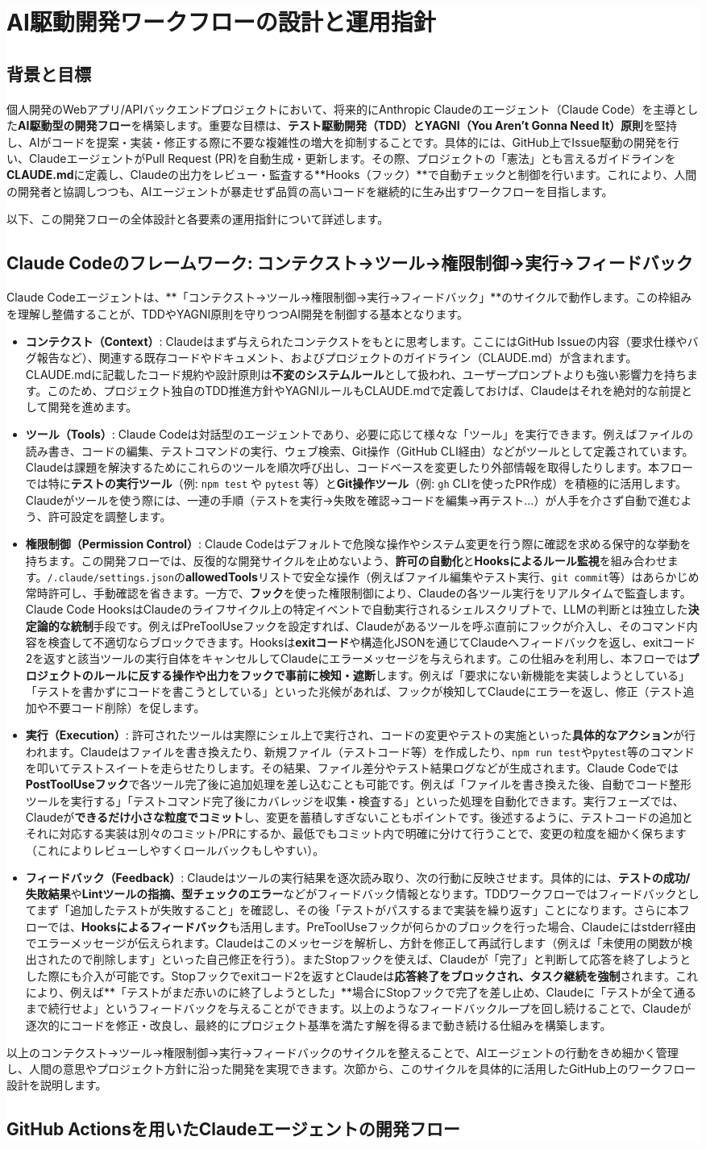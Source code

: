 # AI駆動開発ワークフローの設計と運用指針

## 背景と目標

個人開発のWebアプリ/APIバックエンドプロジェクトにおいて、将来的にAnthropic Claudeのエージェント（Claude Code）を主導とした**AI駆動型の開発フロー**を構築します。重要な目標は、**テスト駆動開発（TDD）**と**YAGNI（You Aren’t Gonna Need It）原則**を堅持し、AIがコードを提案・実装・修正する際に不要な複雑性の増大を抑制することです。具体的には、GitHub上でIssue駆動の開発を行い、ClaudeエージェントがPull Request (PR)を自動生成・更新します。その際、プロジェクトの「憲法」とも言えるガイドラインを**CLAUDE.md**に定義し、Claudeの出力をレビュー・監査する\*\*Hooks（フック）\*\*で自動チェックと制御を行います。これにより、人間の開発者と協調しつつも、AIエージェントが暴走せず品質の高いコードを継続的に生み出すワークフローを目指します。

以下、この開発フローの全体設計と各要素の運用指針について詳述します。

## Claude Codeのフレームワーク: コンテクスト→ツール→権限制御→実行→フィードバック

Claude Codeエージェントは、\*\*「コンテクスト→ツール→権限制御→実行→フィードバック」\*\*のサイクルで動作します。この枠組みを理解し整備することが、TDDやYAGNI原則を守りつつAI開発を制御する基本となります。

* **コンテクスト（Context）**: Claudeはまず与えられたコンテクストをもとに思考します。ここにはGitHub Issueの内容（要求仕様やバグ報告など）、関連する既存コードやドキュメント、およびプロジェクトのガイドライン（CLAUDE.md）が含まれます。CLAUDE.mdに記載したコード規約や設計原則は**不変のシステムルール**として扱われ、ユーザープロンプトよりも強い影響力を持ちます。このため、プロジェクト独自のTDD推進方針やYAGNIルールもCLAUDE.mdで定義しておけば、Claudeはそれを絶対的な前提として開発を進めます。

* **ツール（Tools）**: Claude Codeは対話型のエージェントであり、必要に応じて様々な「ツール」を実行できます。例えばファイルの読み書き、コードの編集、テストコマンドの実行、ウェブ検索、Git操作（GitHub CLI経由）などがツールとして定義されています。Claudeは課題を解決するためにこれらのツールを順次呼び出し、コードベースを変更したり外部情報を取得したりします。本フローでは特に**テストの実行ツール**（例: `npm test` や `pytest` 等）と**Git操作ツール**（例: `gh` CLIを使ったPR作成）を積極的に活用します。Claudeがツールを使う際には、一連の手順（テストを実行→失敗を確認→コードを編集→再テスト…）が人手を介さず自動で進むよう、許可設定を調整します。

* **権限制御（Permission Control）**: Claude Codeはデフォルトで危険な操作やシステム変更を行う際に確認を求める保守的な挙動を持ちます。この開発フローでは、反復的な開発サイクルを止めないよう、**許可の自動化**と**Hooksによるルール監視**を組み合わせます。`/.claude/settings.json`の**allowedTools**リストで安全な操作（例えばファイル編集やテスト実行、`git commit`等）はあらかじめ常時許可し、手動確認を省きます。一方で、**フック**を使った権限制御により、Claudeの各ツール実行をリアルタイムで監査します。Claude Code HooksはClaudeのライフサイクル上の特定イベントで自動実行されるシェルスクリプトで、LLMの判断とは独立した**決定論的な統制**手段です。例えばPreToolUseフックを設定すれば、Claudeがあるツールを呼ぶ直前にフックが介入し、そのコマンド内容を検査して不適切ならブロックできます。Hooksは**exitコード**や構造化JSONを通じてClaudeへフィードバックを返し、exitコード2を返すと該当ツールの実行自体をキャンセルしてClaudeにエラーメッセージを与えられます。この仕組みを利用し、本フローでは**プロジェクトのルールに反する操作や出力をフックで事前に検知・遮断**します。例えば「要求にない新機能を実装しようとしている」「テストを書かずにコードを書こうとしている」といった兆候があれば、フックが検知してClaudeにエラーを返し、修正（テスト追加や不要コード削除）を促します。

* **実行（Execution）**: 許可されたツールは実際にシェル上で実行され、コードの変更やテストの実施といった**具体的なアクション**が行われます。Claudeはファイルを書き換えたり、新規ファイル（テストコード等）を作成したり、`npm run test`や`pytest`等のコマンドを叩いてテストスイートを走らせたりします。その結果、ファイル差分やテスト結果ログなどが生成されます。Claude Codeでは**PostToolUseフック**で各ツール完了後に追加処理を差し込むことも可能です。例えば「ファイルを書き換えた後、自動でコード整形ツールを実行する」「テストコマンド完了後にカバレッジを収集・検査する」といった処理を自動化できます。実行フェーズでは、Claudeが**できるだけ小さな粒度でコミット**し、変更を蓄積しすぎないこともポイントです。後述するように、テストコードの追加とそれに対応する実装は別々のコミット/PRにするか、最低でもコミット内で明確に分けて行うことで、変更の粒度を細かく保ちます（これによりレビューしやすくロールバックもしやすい）。

* **フィードバック（Feedback）**: Claudeはツールの実行結果を逐次読み取り、次の行動に反映させます。具体的には、**テストの成功/失敗結果**や**Lintツールの指摘、型チェックのエラー**などがフィードバック情報となります。TDDワークフローではフィードバックとしてまず「追加したテストが失敗すること」を確認し、その後「テストがパスするまで実装を繰り返す」ことになります。さらに本フローでは、**Hooksによるフィードバック**も活用します。PreToolUseフックが何らかのブロックを行った場合、Claudeにはstderr経由でエラーメッセージが伝えられます。Claudeはこのメッセージを解析し、方針を修正して再試行します（例えば「未使用の関数が検出されたので削除します」といった自己修正を行う）。またStopフックを使えば、Claudeが「完了」と判断して応答を終了しようとした際にも介入が可能です。Stopフックでexitコード2を返すとClaudeは**応答終了をブロックされ、タスク継続を強制**されます。これにより、例えば\*\*「テストがまだ赤いのに終了しようとした」\*\*場合にStopフックで完了を差し止め、Claudeに「テストが全て通るまで続行せよ」というフィードバックを与えることができます。以上のようなフィードバックループを回し続けることで、Claudeが逐次的にコードを修正・改良し、最終的にプロジェクト基準を満たす解を得るまで動き続ける仕組みを構築します。

以上のコンテクスト→ツール→権限制御→実行→フィードバックのサイクルを整えることで、AIエージェントの行動をきめ細かく管理し、人間の意思やプロジェクト方針に沿った開発を実現できます。次節から、このサイクルを具体的に活用したGitHub上のワークフロー設計を説明します。

## GitHub Actionsを用いたClaudeエージェントの開発フロー
